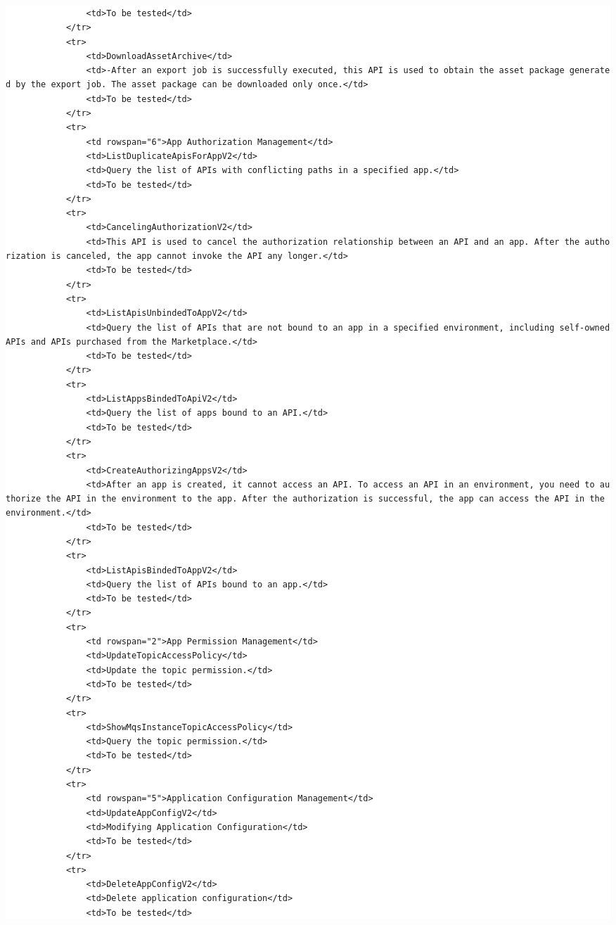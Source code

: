                     <td>To be tested</td>
                </tr>
                <tr>
                    <td>DownloadAssetArchive</td>
                    <td>-After an export job is successfully executed, this API is used to obtain the asset package generated by the export job. The asset package can be downloaded only once.</td>
                    <td>To be tested</td>
                </tr>
                <tr>
                    <td rowspan="6">App Authorization Management</td>
                    <td>ListDuplicateApisForAppV2</td>
                    <td>Query the list of APIs with conflicting paths in a specified app.</td>
                    <td>To be tested</td>
                </tr>
                <tr>
                    <td>CancelingAuthorizationV2</td>
                    <td>This API is used to cancel the authorization relationship between an API and an app. After the authorization is canceled, the app cannot invoke the API any longer.</td>
                    <td>To be tested</td>
                </tr>
                <tr>
                    <td>ListApisUnbindedToAppV2</td>
                    <td>Query the list of APIs that are not bound to an app in a specified environment, including self-owned APIs and APIs purchased from the Marketplace.</td>
                    <td>To be tested</td>
                </tr>
                <tr>
                    <td>ListAppsBindedToApiV2</td>
                    <td>Query the list of apps bound to an API.</td>
                    <td>To be tested</td>
                </tr>
                <tr>
                    <td>CreateAuthorizingAppsV2</td>
                    <td>After an app is created, it cannot access an API. To access an API in an environment, you need to authorize the API in the environment to the app. After the authorization is successful, the app can access the API in the environment.</td>
                    <td>To be tested</td>
                </tr>
                <tr>
                    <td>ListApisBindedToAppV2</td>
                    <td>Query the list of APIs bound to an app.</td>
                    <td>To be tested</td>
                </tr>
                <tr>
                    <td rowspan="2">App Permission Management</td>
                    <td>UpdateTopicAccessPolicy</td>
                    <td>Update the topic permission.</td>
                    <td>To be tested</td>
                </tr>
                <tr>
                    <td>ShowMqsInstanceTopicAccessPolicy</td>
                    <td>Query the topic permission.</td>
                    <td>To be tested</td>
                </tr>
                <tr>
                    <td rowspan="5">Application Configuration Management</td>
                    <td>UpdateAppConfigV2</td>
                    <td>Modifying Application Configuration</td>
                    <td>To be tested</td>
                </tr>
                <tr>
                    <td>DeleteAppConfigV2</td>
                    <td>Delete application configuration</td>
                    <td>To be tested</td>